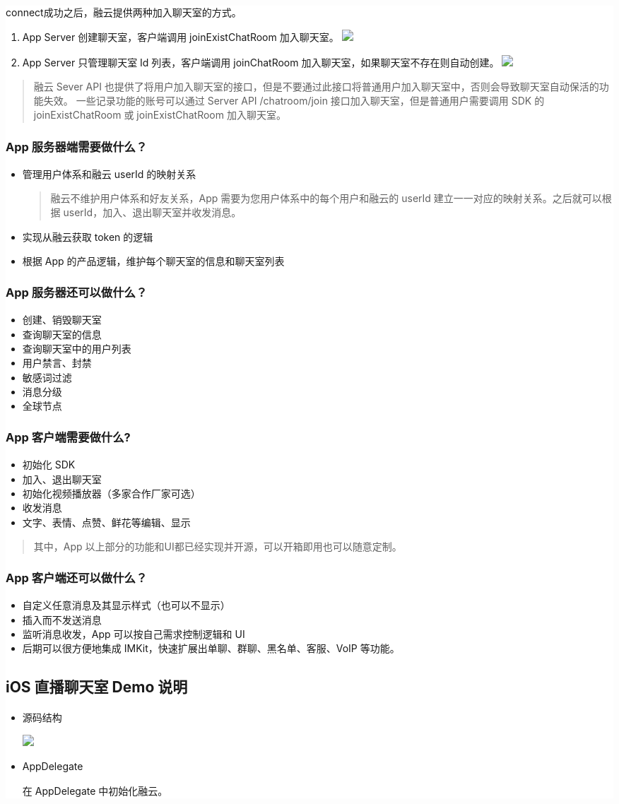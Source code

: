 connect成功之后，融云提供两种加入聊天室的方式。

1. App Server 创建聊天室，客户端调用 joinExistChatRoom 加入聊天室。
![](./image/joinExistChatRoom.png)

2. App Server 只管理聊天室 Id 列表，客户端调用 joinChatRoom 加入聊天室，如果聊天室不存在则自动创建。
![](./image/joinChatRoom.png)

> 融云 Sever API 也提供了将用户加入聊天室的接口，但是不要通过此接口将普通用户加入聊天室中，否则会导致聊天室自动保活的功能失效。
> 一些记录功能的账号可以通过 Server API /chatroom/join 接口加入聊天室，但是普通用户需要调用 SDK 的 joinExistChatRoom 或 joinExistChatRoom 加入聊天室。

### App 服务器端需要做什么？
* 管理用户体系和融云 userId 的映射关系
	> 融云不维护用户体系和好友关系，App 需要为您用户体系中的每个用户和融云的 userId 建立一一对应的映射关系。之后就可以根据 userId，加入、退出聊天室并收发消息。
	
* 实现从融云获取 token 的逻辑
* 根据 App 的产品逻辑，维护每个聊天室的信息和聊天室列表

### App 服务器还可以做什么？
* 创建、销毁聊天室
* 查询聊天室的信息
* 查询聊天室中的用户列表
* 用户禁言、封禁
* 敏感词过滤
* 消息分级
* 全球节点

### App 客户端需要做什么?
* 初始化 SDK
* 加入、退出聊天室
* 初始化视频播放器（多家合作厂家可选）
* 收发消息
* 文字、表情、点赞、鲜花等编辑、显示
> 其中，App 以上部分的功能和UI都已经实现并开源，可以开箱即用也可以随意定制。

### App 客户端还可以做什么？
* 自定义任意消息及其显示样式（也可以不显示）
* 插入而不发送消息
* 监听消息收发，App 可以按自己需求控制逻辑和 UI
* 后期可以很方便地集成 IMKit，快速扩展出单聊、群聊、黑名单、客服、VoIP 等功能。

## iOS 直播聊天室 Demo 说明
* 源码结构

  ![](./image/DemoProject.png)

* AppDelegate
  
  在 AppDelegate 中初始化融云。
    
